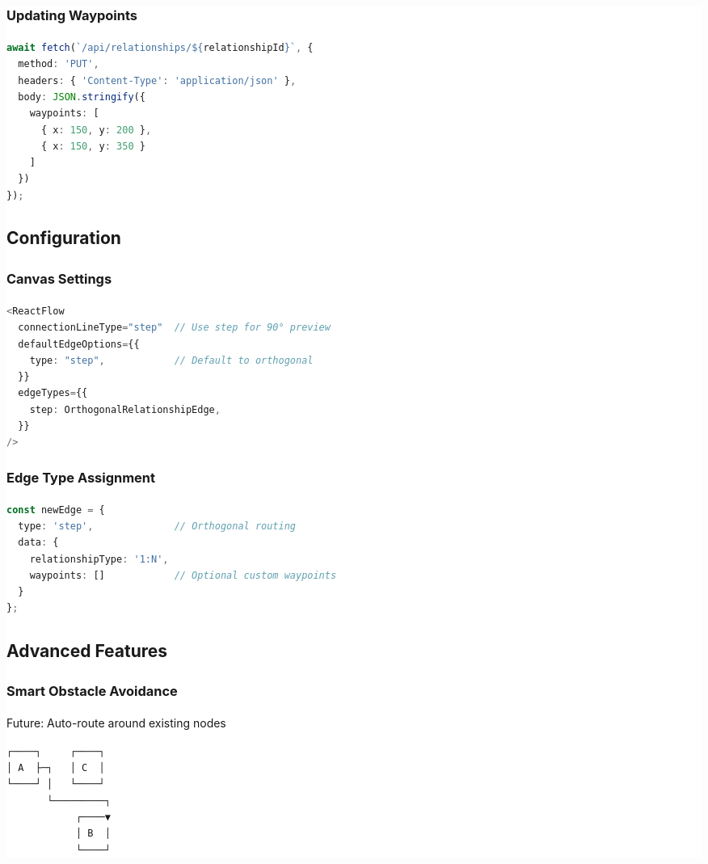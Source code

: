 ### Updating Waypoints
```typescript
await fetch(`/api/relationships/${relationshipId}`, {
  method: 'PUT',
  headers: { 'Content-Type': 'application/json' },
  body: JSON.stringify({
    waypoints: [
      { x: 150, y: 200 },
      { x: 150, y: 350 }
    ]
  })
});
```

## Configuration

### Canvas Settings
```typescript
<ReactFlow
  connectionLineType="step"  // Use step for 90° preview
  defaultEdgeOptions={{
    type: "step",            // Default to orthogonal
  }}
  edgeTypes={{
    step: OrthogonalRelationshipEdge,
  }}
/>
```

### Edge Type Assignment
```typescript
const newEdge = {
  type: 'step',              // Orthogonal routing
  data: {
    relationshipType: '1:N',
    waypoints: []            // Optional custom waypoints
  }
};
```

## Advanced Features

### Smart Obstacle Avoidance
Future: Auto-route around existing nodes
```
┌────┐     ┌────┐
│ A  ├─┐   │ C  │
└────┘ │   └────┘
       └─────────┐
            ┌────▼
            │ B  │
            └────┘
```
